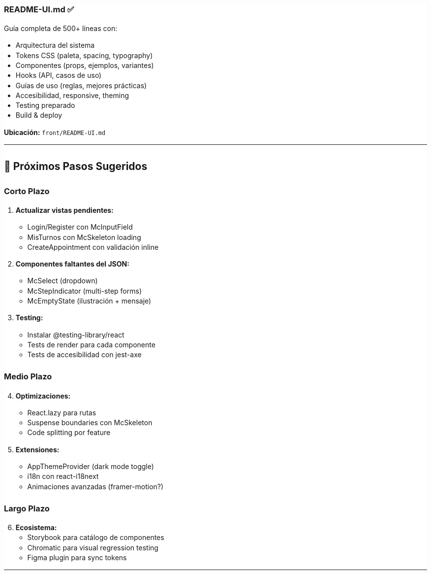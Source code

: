 ### README-UI.md ✅

Guía completa de 500+ líneas con:

- Arquitectura del sistema
- Tokens CSS (paleta, spacing, typography)
- Componentes (props, ejemplos, variantes)
- Hooks (API, casos de uso)
- Guías de uso (reglas, mejores prácticas)
- Accesibilidad, responsive, theming
- Testing preparado
- Build & deploy

**Ubicación:** `front/README-UI.md`

---

## 🚀 Próximos Pasos Sugeridos

### Corto Plazo

1. **Actualizar vistas pendientes:**

   - Login/Register con McInputField
   - MisTurnos con McSkeleton loading
   - CreateAppointment con validación inline

2. **Componentes faltantes del JSON:**

   - McSelect (dropdown)
   - McStepIndicator (multi-step forms)
   - McEmptyState (ilustración + mensaje)

3. **Testing:**
   - Instalar @testing-library/react
   - Tests de render para cada componente
   - Tests de accesibilidad con jest-axe

### Medio Plazo

4. **Optimizaciones:**

   - React.lazy para rutas
   - Suspense boundaries con McSkeleton
   - Code splitting por feature

5. **Extensiones:**
   - AppThemeProvider (dark mode toggle)
   - i18n con react-i18next
   - Animaciones avanzadas (framer-motion?)

### Largo Plazo

6. **Ecosistema:**
   - Storybook para catálogo de componentes
   - Chromatic para visual regression testing
   - Figma plugin para sync tokens

---